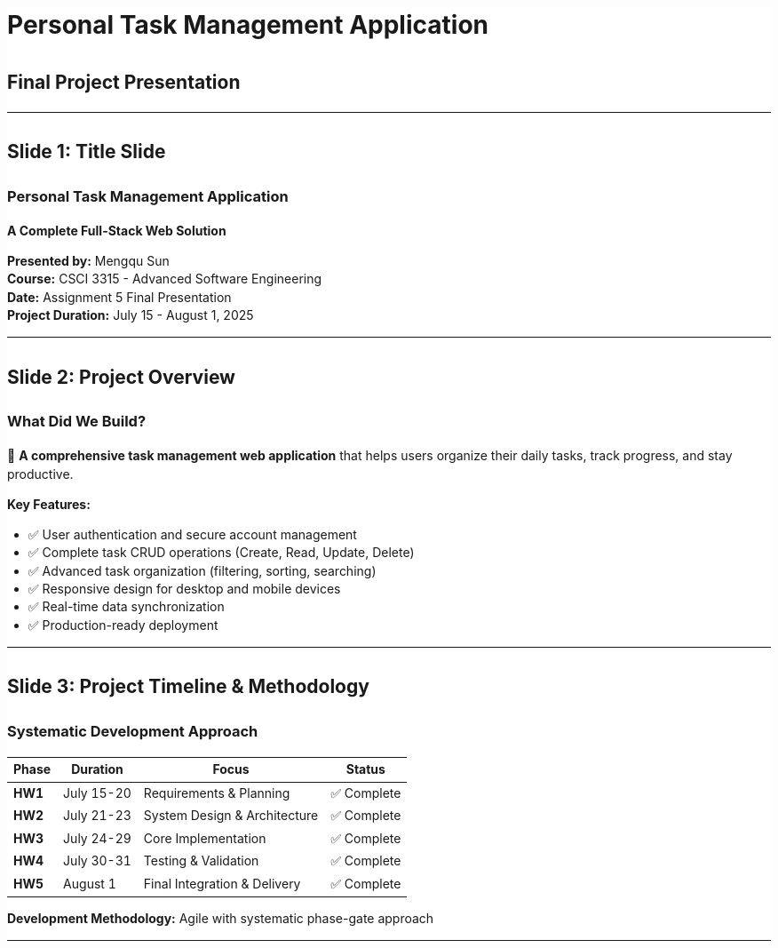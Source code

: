 # Personal Task Management Application
## Final Project Presentation

---

## Slide 1: Title Slide
### Personal Task Management Application
**A Complete Full-Stack Web Solution**

**Presented by:** Mengqu Sun  
**Course:** CSCI 3315 - Advanced Software Engineering  
**Date:** Assignment 5 Final Presentation  
**Project Duration:** July 15 - August 1, 2025

---

## Slide 2: Project Overview
### What Did We Build?

🎯 **A comprehensive task management web application** that helps users organize their daily tasks, track progress, and stay productive.

**Key Features:**
- ✅ User authentication and secure account management
- ✅ Complete task CRUD operations (Create, Read, Update, Delete)
- ✅ Advanced task organization (filtering, sorting, searching)
- ✅ Responsive design for desktop and mobile devices
- ✅ Real-time data synchronization
- ✅ Production-ready deployment

---

## Slide 3: Project Timeline & Methodology
### Systematic Development Approach

| Phase | Duration | Focus | Status |
|-------|----------|-------|--------|
| **HW1** | July 15-20 | Requirements & Planning | ✅ Complete |
| **HW2** | July 21-23 | System Design & Architecture | ✅ Complete |
| **HW3** | July 24-29 | Core Implementation | ✅ Complete |
| **HW4** | July 30-31 | Testing & Validation | ✅ Complete |
| **HW5** | August 1 | Final Integration & Delivery | ✅ Complete |

**Development Methodology:** Agile with systematic phase-gate approach

---